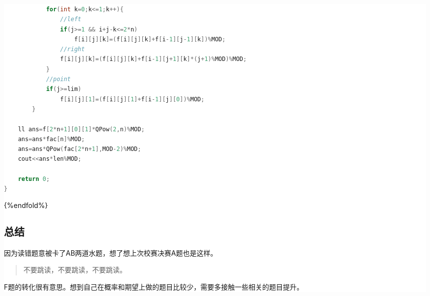 ```c++
			for(int k=0;k<=1;k++){
				//left
				if(j>=1 && i+j-k<=2*n)
					f[i][j][k]=(f[i][j][k]+f[i-1][j-1][k])%MOD;
				//right
				f[i][j][k]=(f[i][j][k]+f[i-1][j+1][k]*(j+1)%MOD)%MOD;
			}
			//point
			if(j>=lim)
				f[i][j][1]=(f[i][j][1]+f[i-1][j][0])%MOD;
		}

	ll ans=f[2*n+1][0][1]*QPow(2,n)%MOD;
	ans=ans*fac[n]%MOD;
	ans=ans*QPow(fac[2*n+1],MOD-2)%MOD;
	cout<<ans*len%MOD;

	return 0;
}
```
{%endfold%}







## 总结

因为读错题意被卡了AB两道水题，想了想上次校赛决赛A题也是这样。

> 不要跳读，不要跳读，不要跳读。

F题的转化很有意思。想到自己在概率和期望上做的题目比较少，需要多接触一些相关的题目提升。
